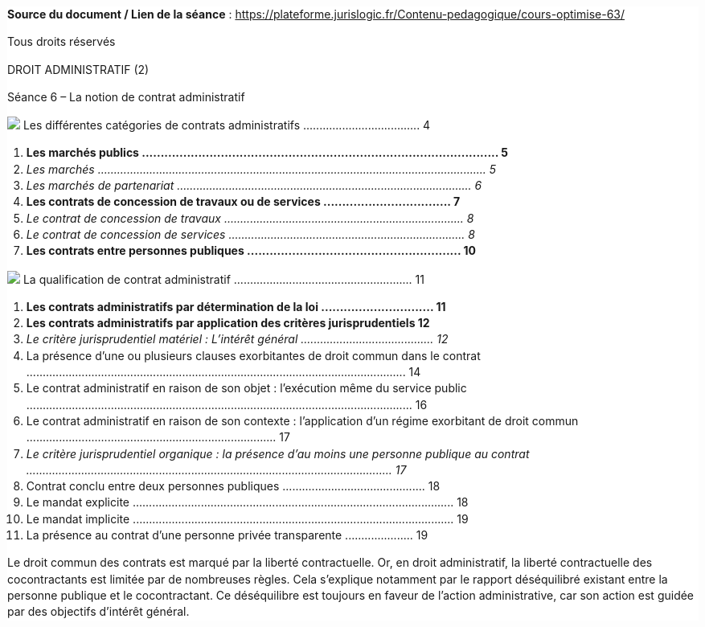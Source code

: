 ﻿**Source du document / Lien de la séance** : https://plateforme.jurislogic.fr/Contenu-pedagogique/cours-optimise-63/

Tous droits réservés

DROIT ADMINISTRATIF (2) 

Séance 6 – La notion de contrat administratif

![](Aspose.Words.d043ce70-14f0-497a-9164-42178e90a1aa.002.png) Les différentes catégories de contrats administratifs .................................... 4 

1) **Les marchés publics ............................................................................................... 5** 
1) *Les marchés ........................................................................................................................ 5* 
1) *Les marchés de partenariat ........................................................................................... 6* 
2) **Les contrats de concession de travaux ou de services .................................. 7** 
1) *Le contrat de concession de travaux .......................................................................... 8* 
1) *Le contrat de concession de services ......................................................................... 8* 
3) **Les contrats entre personnes publiques ......................................................... 10** 

![](Aspose.Words.d043ce70-14f0-497a-9164-42178e90a1aa.003.png)  La qualification de contrat administratif ....................................................... 11 

1) **Les contrats administratifs par détermination de la loi .............................. 11** 
1) **Les contrats administratifs par application des critères jurisprudentiels 12** 
1) *Le critère jurisprudentiel matériel : L’intérêt général ......................................... 12* 
1) La présence d’une ou plusieurs clauses exorbitantes de droit commun dans le contrat ..................................................................................................................... 14 
2) Le contrat administratif en raison de son objet : l’exécution même du service public ....................................................................................................................... 16 
3) Le contrat administratif en raison de son contexte : l’application d’un régime exorbitant de droit commun ............................................................................. 17 
2) *Le critère jurisprudentiel organique : la présence d’au moins une personne publique au contrat ................................................................................................................. 17* 
1) Contrat conclu entre deux personnes publiques ............................................ 18 
1) Le mandat explicite ................................................................................................... 18 
1) Le mandat implicite ................................................................................................... 19 
4) La présence au contrat d’une personne privée transparente ..................... 19 

Le droit commun des contrats est marqué par la liberté contractuelle. Or, en droit administratif,  la  liberté  contractuelle  des  cocontractants  est  limitée  par  de nombreuses règles. Cela s’explique notamment par le rapport déséquilibré existant entre la personne publique et le cocontractant. Ce déséquilibre est toujours en faveur de l’action administrative, car son action est guidée par des objectifs d’intérêt général.
